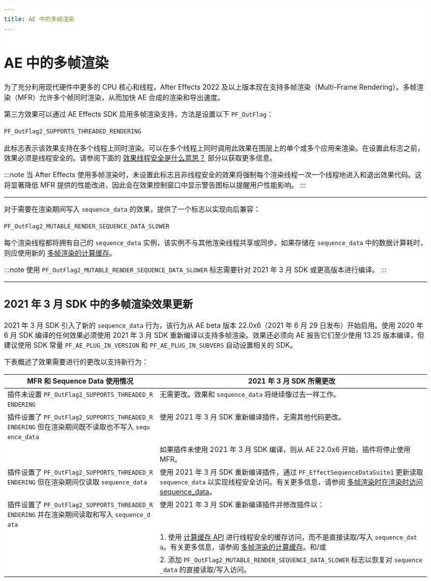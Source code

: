 ```yaml
---
title: AE 中的多帧渲染
---
```

# AE 中的多帧渲染

为了充分利用现代硬件中更多的 CPU 核心和线程，After Effects 2022 及以上版本现在支持多帧渲染（Multi-Frame Rendering）。多帧渲染（MFR）允许多个帧同时渲染，从而加快 AE 合成的渲染和导出速度。

第三方效果可以通过 AE Effects SDK 启用多帧渲染支持，方法是设置以下 `PF_OutFlag`：

```cpp
PF_OutFlag2_SUPPORTS_THREADED_RENDERING
```

此标志表示该效果支持在多个线程上同时渲染。可以在多个线程上同时调用此效果在图层上的单个或多个应用来渲染。在设置此标志之前，效果必须是线程安全的。请参阅下面的 [效果线程安全是什么意思？](#效果线程安全是什么意思) 部分以获取更多信息。

:::note
当 After Effects 使用多帧渲染时，未设置此标志且非线程安全的效果将强制每个渲染线程一次一个线程地进入和退出效果代码。这将显著降低 MFR 提供的性能改进，因此会在效果控制窗口中显示警告图标以提醒用户性能影响。
:::

---

对于需要在渲染期间写入 `sequence_data` 的效果，提供了一个标志以实现向后兼容：

```cpp
PF_OutFlag2_MUTABLE_RENDER_SEQUENCE_DATA_SLOWER
```

每个渲染线程都将拥有自己的 `sequence_data` 实例，该实例不与其他渲染线程共享或同步。如果存储在 `sequence_data` 中的数据计算耗时，则应使用新的 [多帧渲染的计算缓存](#多帧渲染的计算缓存)。

:::note
使用 `PF_OutFlag2_MUTABLE_RENDER_SEQUENCE_DATA_SLOWER` 标志需要针对 2021 年 3 月 SDK 或更高版本进行编译。
:::

---

## 2021 年 3 月 SDK 中的多帧渲染效果更新

2021 年 3 月 SDK 引入了新的 `sequence_data` 行为，该行为从 AE beta 版本 22.0x6（2021 年 6 月 29 日发布）开始启用。使用 2020 年 6 月 SDK 编译的任何效果必须使用 2021 年 3 月 SDK 重新编译以支持多帧渲染。效果还必须向 AE 报告它们至少使用 13.25 版本编译，但建议使用 SDK 常量 `PF_AE_PLUG_IN_VERSION` 和 `PF_AE_PLUG_IN_SUBVERS` 自动设置相关的 SDK。

下表概述了效果需要进行的更改以支持新行为：

|                                            MFR 和 Sequence Data 使用情况                                            |                                                                                                                                                 2021 年 3 月 SDK 所需更改                                                                                                                                                  |
|-----------------------------------------------------------------------------------------------------------------|-------------------------------------------------------------------------------------------------------------------------------------------------------------------------------------------------------------------------------------------------------------------------------------------------------------------------------------|
| 插件未设置 `PF_OutFlag2_SUPPORTS_THREADED_RENDERING`                                                     | 无需更改。效果和 `sequence_data` 将继续像过去一样工作。                                                                                                                                                                                                                                            |
| 插件设置了 `PF_OutFlag2_SUPPORTS_THREADED_RENDERING` 但在渲染期间既不读取也不写入 `sequence_data` | 使用 2021 年 3 月 SDK 重新编译插件，无需其他代码更改。                                                                                                                                                                                                                                                   |
|                                                                                                                 | 如果插件未使用 2021 年 3 月 SDK 编译，则从 AE 22.0x6 开始，插件将停止使用 MFR。                                                                                                                                                                                                                  |
| 插件设置了 `PF_OutFlag2_SUPPORTS_THREADED_RENDERING` 但在渲染期间仅读取 `sequence_data`                  | 使用 2021 年 3 月 SDK 重新编译插件，通过 `PF_EffectSequenceDataSuite1` 更新读取 `sequence_data` 以实现线程安全访问。有关更多信息，请参阅 [多帧渲染时在渲染时访问 sequence_data](global-sequence-frame-data.md#多帧渲染时在渲染时访问-sequence_data)。 |
| 插件设置了 `PF_OutFlag2_SUPPORTS_THREADED_RENDERING` 并在渲染期间读取和写入 `sequence_data`         | 使用 2021 年 3 月 SDK 重新编译插件并修改插件以：                                                                                                                                                                                                                                                              |
|                                                                                                                 | 1. 使用 [计算缓存 API](compute-cache-api.md#计算缓存-api) 进行线程安全的缓存访问，而不是直接读取/写入 `sequence_data`。有关更多信息，请参阅 [多帧渲染的计算缓存](#多帧渲染的计算缓存)。和/或                                               |
|                                                                                                                 | 2. 添加 `PF_OutFlag2_MUTABLE_RENDER_SEQUENCE_DATA_SLOWER` 标志以恢复对 `sequence_data` 的直接读取/写入访问。                                                                                                                                                                                                    |
